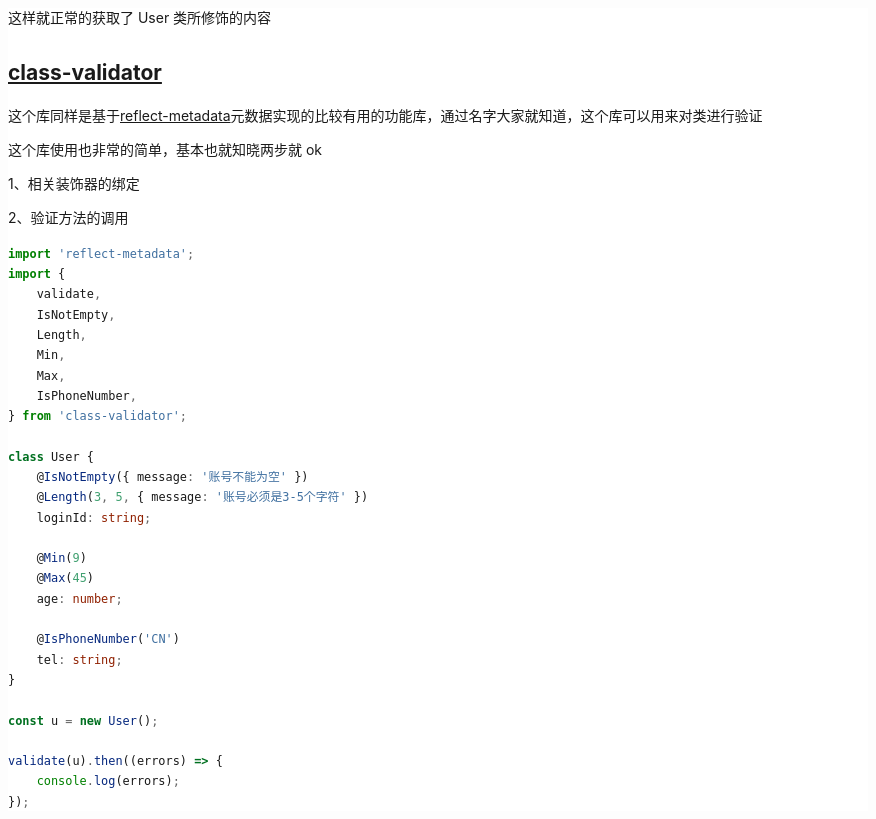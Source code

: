 
这样就正常的获取了 User 类所修饰的内容

## [class-validator](https://www.npmjs.com/package/class-validator)

这个库同样是基于[reflect-metadata](https://www.npmjs.com/package/reflect-metadata)元数据实现的比较有用的功能库，通过名字大家就知道，这个库可以用来对类进行验证

这个库使用也非常的简单，基本也就知晓两步就 ok

1、相关装饰器的绑定

2、验证方法的调用

```typescript
import 'reflect-metadata';
import {
	validate,
	IsNotEmpty,
	Length,
	Min,
	Max,
	IsPhoneNumber,
} from 'class-validator';

class User {
	@IsNotEmpty({ message: '账号不能为空' })
	@Length(3, 5, { message: '账号必须是3-5个字符' })
	loginId: string;

	@Min(9)
	@Max(45)
	age: number;

	@IsPhoneNumber('CN')
	tel: string;
}

const u = new User();

validate(u).then((errors) => {
	console.log(errors);
});
```
